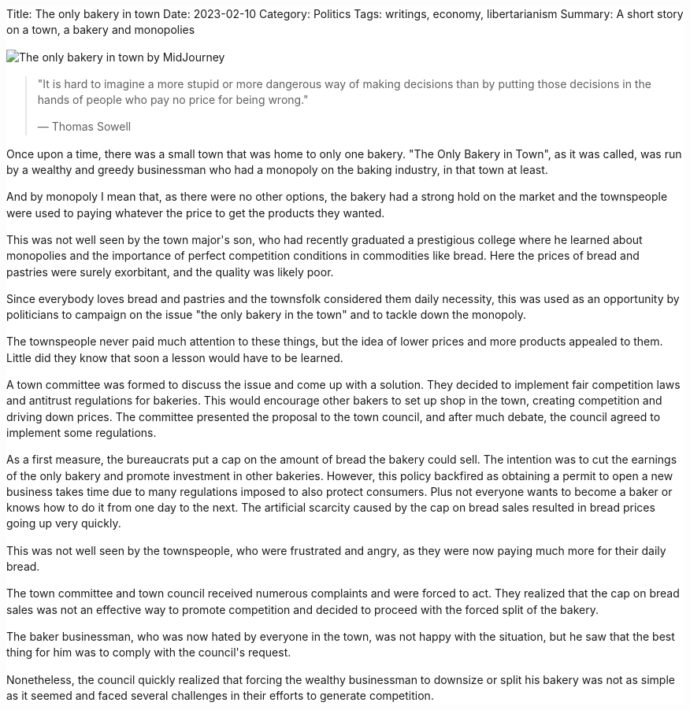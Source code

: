 Title: The only bakery in town
Date: 2023-02-10
Category: Politics
Tags: writings, economy, libertarianism
Summary: A short story on a town, a bakery and monopolies

![The only bakery in town by MidJourney](/images/the-only-bakery-in-town.png "The only bakery in town by MidJourney")

> "It is hard to imagine a more stupid or more dangerous way of making decisions than by putting those decisions in the hands of people who pay no price for being wrong."
>
> ― Thomas Sowell


Once upon a time, there was a small town that was home to only one bakery. "The Only Bakery in Town", as it was called, was run by a wealthy and greedy businessman who had a monopoly on the baking industry, in that town at least.

And by monopoly I mean that, as there were no other options, the bakery had a strong hold on the market and the townspeople were used to paying whatever the price to get the products they wanted.

This was not well seen by the town major's son, who had recently graduated a prestigious college where he learned about monopolies and the importance of perfect competition conditions in commodities like bread. Here the prices of bread and pastries were surely exorbitant, and the quality was likely poor.

Since everybody loves bread and pastries and the townsfolk considered them daily necessity, this was used as an opportunity by politicians to campaign on the issue "the only bakery in the town" and to tackle down the monopoly.

The townspeople never paid much attention to these things, but the idea of lower prices and more products appealed to them. Little did they know that soon a lesson would have to be learned.

A town committee was formed to discuss the issue and come up with a solution. They decided to implement fair competition laws and antitrust regulations for bakeries. This would encourage other bakers to set up shop in the town, creating competition and driving down prices. The committee presented the proposal to the town council, and after much debate, the council agreed to implement some regulations.

As a first measure, the bureaucrats put a cap on the amount of bread the bakery could sell. The intention was to cut the earnings of the only bakery and promote investment in other bakeries. However, this policy backfired as obtaining a permit to open a new business takes time due to many regulations imposed to also protect consumers. Plus not everyone wants to become a baker or knows how to do it from one day to the next. The artificial scarcity caused by the cap on bread sales resulted in bread prices going up very quickly.

This was not well seen by the townspeople, who were frustrated and angry, as they were now paying much more for their daily bread.

The town committee and town council received numerous complaints and were forced to act. They realized that the cap on bread sales was not an effective way to promote competition and decided to proceed with the forced split of the bakery.

The baker businessman, who was now hated by everyone in the town, was not happy with the situation, but he saw that the best thing for him was to comply with the council's request.

Nonetheless, the council quickly realized that forcing the wealthy businessman to downsize or split his bakery was not as simple as it seemed and faced several challenges in their efforts to generate competition.
